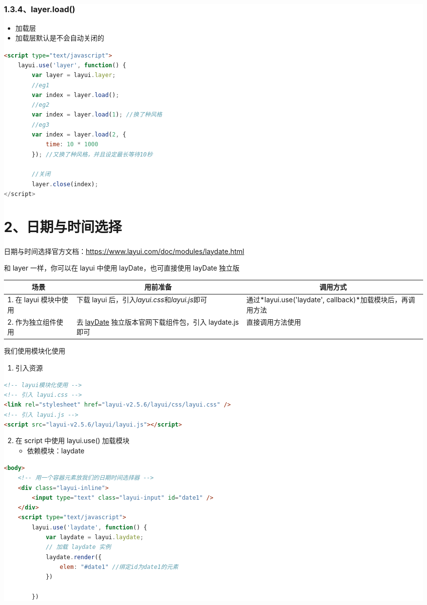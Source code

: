 ### 1.3.4、layer.load()

- 加载层
- 加载层默认是不会自动关闭的

```html
<script type="text/javascript">
    layui.use('layer', function() {
        var layer = layui.layer;
        //eg1
        var index = layer.load();
        //eg2
        var index = layer.load(1); //换了种风格
        //eg3
        var index = layer.load(2, {
            time: 10 * 1000
        }); //又换了种风格，并且设定最长等待10秒 
        
        //关闭
        layer.close(index);
</script>
```





# 2、日期与时间选择

日期与时间选择官方文档：https://www.layui.com/doc/modules/laydate.html

和 layer 一样，你可以在 layui 中使用 layDate，也可直接使用 layDate 独立版

| 场景                   | 用前准备                                                     | 调用方式                                                   |
| ---------------------- | ------------------------------------------------------------ | ---------------------------------------------------------- |
| 1. 在 layui 模块中使用 | 下载 layui 后，引入*layui.css*和*layui.js*即可               | 通过*layui.use('laydate', callback)*加载模块后，再调用方法 |
| 2. 作为独立组件使用    | 去 [layDate](http://www.layui.com/laydate/) 独立版本官网下载组件包，引入 laydate.js 即可 | 直接调用方法使用                                           |

我们使用模块化使用

1. 引入资源

```html
<!-- layui模块化使用 -->
<!-- 引入 layui.css -->
<link rel="stylesheet" href="layui-v2.5.6/layui/css/layui.css" />
<!-- 引入 layui.js -->
<script src="layui-v2.5.6/layui/layui.js"></script>
```

2. 在 script 中使用 layui.use() 加载模块
   - 依赖模块：laydate

```html
<body>
    <!-- 用一个容器元素放我们的日期时间选择器 -->
    <div class="layui-inline">
        <input type="text" class="layui-input" id="date1" />
    </div>
    <script type="text/javascript">
        layui.use('laydate', function() {
            var laydate = layui.laydate;
            // 加载 laydate 实例
            laydate.render({
                elem: "#date1" //绑定id为date1的元素
            })

        })
```